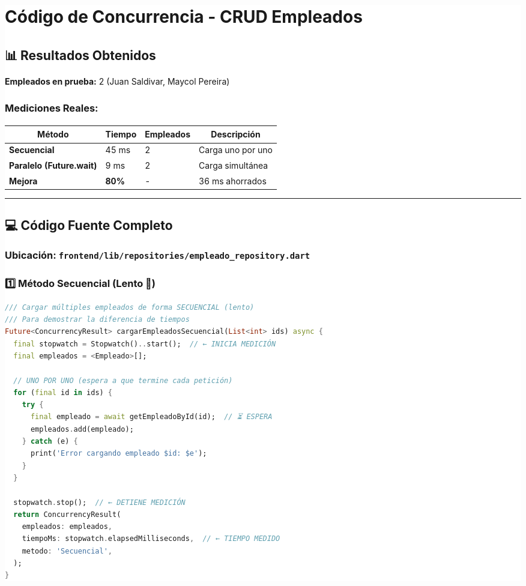 # Código de Concurrencia - CRUD Empleados

## 📊 Resultados Obtenidos

**Empleados en prueba:** 2 (Juan Saldivar, Maycol Pereira)

### Mediciones Reales:

| Método | Tiempo | Empleados | Descripción |
|--------|--------|-----------|-------------|
| **Secuencial** | 45 ms | 2 | Carga uno por uno |
| **Paralelo (Future.wait)** | 9 ms | 2 | Carga simultánea |
| **Mejora** | **80%** | - | 36 ms ahorrados |

---

## 💻 Código Fuente Completo

### Ubicación: `frontend/lib/repositories/empleado_repository.dart`

### 1️⃣ Método Secuencial (Lento 🐌)

```dart
/// Cargar múltiples empleados de forma SECUENCIAL (lento)
/// Para demostrar la diferencia de tiempos
Future<ConcurrencyResult> cargarEmpleadosSecuencial(List<int> ids) async {
  final stopwatch = Stopwatch()..start();  // ← INICIA MEDICIÓN
  final empleados = <Empleado>[];

  // UNO POR UNO (espera a que termine cada petición)
  for (final id in ids) {
    try {
      final empleado = await getEmpleadoById(id);  // ⏳ ESPERA
      empleados.add(empleado);
    } catch (e) {
      print('Error cargando empleado $id: $e');
    }
  }

  stopwatch.stop();  // ← DETIENE MEDICIÓN
  return ConcurrencyResult(
    empleados: empleados,
    tiempoMs: stopwatch.elapsedMilliseconds,  // ← TIEMPO MEDIDO
    metodo: 'Secuencial',
  );
}
```
